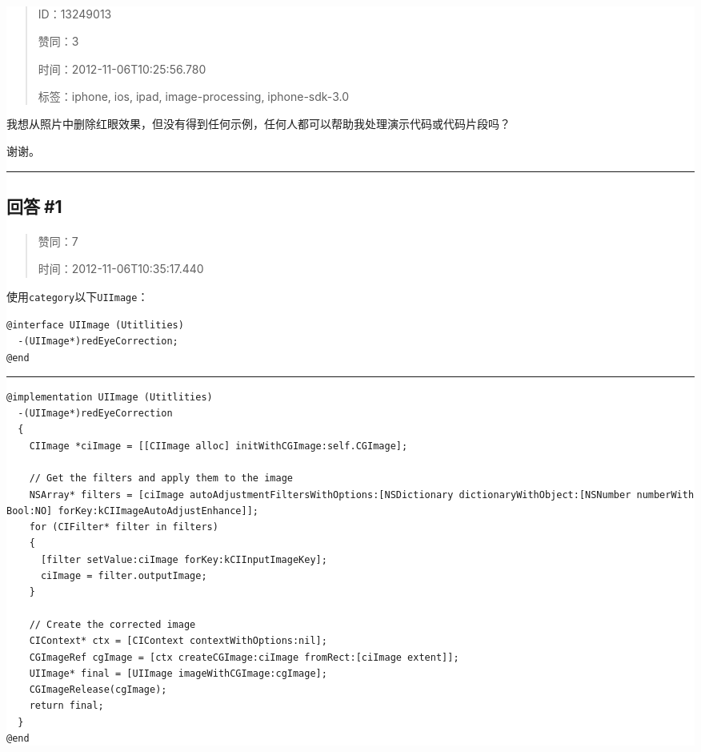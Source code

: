 > ID：13249013
> 
> 赞同：3
> 
> 时间：2012-11-06T10:25:56.780
> 
> 标签：iphone, ios, ipad, image-processing, iphone-sdk-3.0

我想从照片中删除红眼效果，但没有得到任何示例，任何人都可以帮助我处理演示代码或代码片段吗？

谢谢。

* * *

## 回答 #1

> 赞同：7
> 
> 时间：2012-11-06T10:35:17.440

使用`category`以下`UIImage`：

```
@interface UIImage (Utitlities)
  -(UIImage*)redEyeCorrection;
@end 
```

* * *

```
@implementation UIImage (Utitlities)
  -(UIImage*)redEyeCorrection
  {
    CIImage *ciImage = [[CIImage alloc] initWithCGImage:self.CGImage];

    // Get the filters and apply them to the image
    NSArray* filters = [ciImage autoAdjustmentFiltersWithOptions:[NSDictionary dictionaryWithObject:[NSNumber numberWithBool:NO] forKey:kCIImageAutoAdjustEnhance]];
    for (CIFilter* filter in filters)
    {
      [filter setValue:ciImage forKey:kCIInputImageKey];
      ciImage = filter.outputImage;
    }

    // Create the corrected image
    CIContext* ctx = [CIContext contextWithOptions:nil];
    CGImageRef cgImage = [ctx createCGImage:ciImage fromRect:[ciImage extent]];
    UIImage* final = [UIImage imageWithCGImage:cgImage];
    CGImageRelease(cgImage);
    return final;
  }
@end 
```
